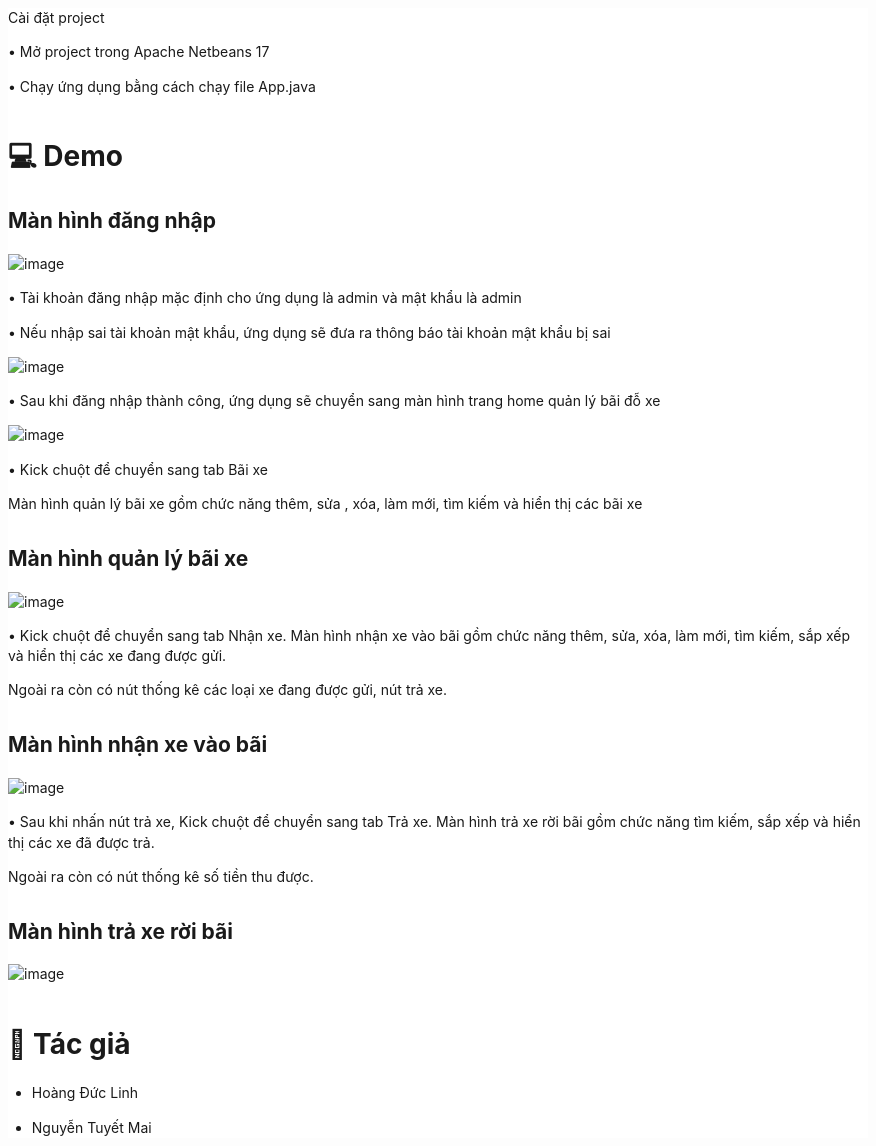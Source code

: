 Cài đặt project

•	Mở project trong Apache Netbeans 17

•	Chạy ứng dụng bằng cách chạy file App.java

# 💻 Demo

## Màn hình đăng nhập


<img width="454" alt="image" src="https://github.com/Kilcud/QuanLyBaiXe/assets/128439565/a69d2d14-b47d-4b07-92cd-dd1d6c259b1b">

   
•	Tài khoản đăng nhập mặc định cho ứng dụng là admin và mật khẩu là admin

•	Nếu nhập sai tài khoản mật khẩu, ứng dụng sẽ đưa ra thông báo tài khoản mật khẩu bị sai


<img width="454" alt="image" src="https://github.com/Kilcud/QuanLyBaiXe/assets/128439565/9c0a3f33-37bf-493f-b2bf-65e1c59a8c78">


•	Sau khi đăng nhập thành công, ứng dụng sẽ chuyển sang màn hình trang home quản lý bãi đỗ xe


<img width="454" alt="image" src="https://github.com/Kilcud/QuanLyBaiXe/assets/128439565/565b6ece-57e2-4fb4-8aea-73f0e6f3e6cd">

 
•	Kick chuột để chuyển sang tab Bãi xe  

Màn hình quản lý bãi xe gồm chức năng thêm, sửa , xóa, làm mới, tìm kiếm và hiển thị các bãi xe 

## Màn hình quản lý bãi xe


<img width="454" alt="image" src="https://github.com/Kilcud/QuanLyBaiXe/assets/128439565/5245a09b-d8cf-4515-a82b-1555ab7dd939">


•	Kick chuột để chuyển sang tab Nhận xe. Màn hình nhận xe vào bãi gồm chức năng thêm, sửa, xóa, làm mới, tìm kiếm, sắp xếp và hiển thị các xe đang được gửi. 

Ngoài ra còn có nút thống kê các loại xe đang được gửi, nút trả xe. 

## Màn hình nhận xe vào bãi


<img width="454" alt="image" src="https://github.com/Kilcud/QuanLyBaiXe/assets/128439565/5a390913-1689-4d29-980e-05098ae45f1e">


•	Sau khi nhấn nút trả xe, Kick chuột để chuyển sang tab Trả xe. Màn hình trả xe rời bãi gồm chức năng tìm kiếm, sắp xếp và hiển thị các xe đã được trả. 

Ngoài ra còn có nút thống kê số tiền thu được.

## Màn hình trả xe rời bãi

<img width="454" alt="image" src="https://github.com/Kilcud/QuanLyBaiXe/assets/128439565/de437f32-638d-4dbc-a4e1-7054f5f3ada8">

 

# 🚀 Tác giả

- Hoàng Đức Linh 

- Nguyễn Tuyết Mai

 
